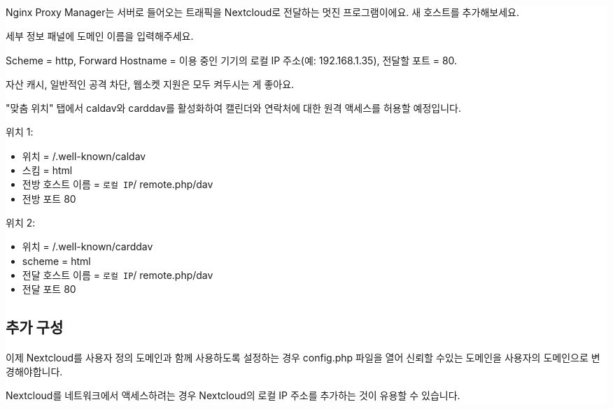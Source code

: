 Nginx Proxy Manager는 서버로 들어오는 트래픽을 Nextcloud로 전달하는 멋진 프로그램이에요. 새 호스트를 추가해보세요.

세부 정보 패널에 도메인 이름을 입력해주세요.

Scheme = http, Forward Hostname = 이용 중인 기기의 로컬 IP 주소(예: 192.168.1.35), 전달할 포트 = 80.

자산 캐시, 일반적인 공격 차단, 웹소켓 지원은 모두 켜두시는 게 좋아요.



<ins class="adsbygoogle"
     style="display:block"
     data-ad-client="ca-pub-4877378276818686"
     data-ad-slot="1107185301"
     data-ad-format="auto"
     data-full-width-responsive="true"></ins>

<script>
     (adsbygoogle = window.adsbygoogle || []).push({});
</script>

"맞춤 위치" 탭에서 caldav와 carddav를 활성화하여 캘린더와 연락처에 대한 원격 액세스를 허용할 예정입니다.

위치 1:

- 위치 = /.well-known/caldav
- 스킴 = html
- 전방 호스트 이름 = `로컬 IP`/ remote.php/dav
- 전방 포트 80

위치 2:



<ins class="adsbygoogle"
     style="display:block"
     data-ad-client="ca-pub-4877378276818686"
     data-ad-slot="1107185301"
     data-ad-format="auto"
     data-full-width-responsive="true"></ins>

<script>
     (adsbygoogle = window.adsbygoogle || []).push({});
</script>

- 위치 = /.well-known/carddav
- scheme = html
- 전달 호스트 이름 = `로컬 IP`/ remote.php/dav
- 전달 포트 80

## 추가 구성

이제 Nextcloud를 사용자 정의 도메인과 함께 사용하도록 설정하는 경우 config.php 파일을 열어 신뢰할 수있는 도메인을 사용자의 도메인으로 변경해야합니다.

Nextcloud를 네트워크에서 액세스하려는 경우 Nextcloud의 로컬 IP 주소를 추가하는 것이 유용할 수 있습니다.



<ins class="adsbygoogle"
     style="display:block"
     data-ad-client="ca-pub-4877378276818686"
     data-ad-slot="1107185301"
     data-ad-format="auto"
     data-full-width-responsive="true"></ins>
